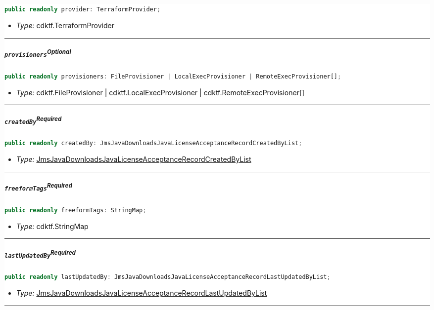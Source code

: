 ```typescript
public readonly provider: TerraformProvider;
```

- *Type:* cdktf.TerraformProvider

---

##### `provisioners`<sup>Optional</sup> <a name="provisioners" id="rhizo-co-terraform-provider-oci.jmsJavaDownloadsJavaLicenseAcceptanceRecord.JmsJavaDownloadsJavaLicenseAcceptanceRecord.property.provisioners"></a>

```typescript
public readonly provisioners: FileProvisioner | LocalExecProvisioner | RemoteExecProvisioner[];
```

- *Type:* cdktf.FileProvisioner | cdktf.LocalExecProvisioner | cdktf.RemoteExecProvisioner[]

---

##### `createdBy`<sup>Required</sup> <a name="createdBy" id="rhizo-co-terraform-provider-oci.jmsJavaDownloadsJavaLicenseAcceptanceRecord.JmsJavaDownloadsJavaLicenseAcceptanceRecord.property.createdBy"></a>

```typescript
public readonly createdBy: JmsJavaDownloadsJavaLicenseAcceptanceRecordCreatedByList;
```

- *Type:* <a href="#rhizo-co-terraform-provider-oci.jmsJavaDownloadsJavaLicenseAcceptanceRecord.JmsJavaDownloadsJavaLicenseAcceptanceRecordCreatedByList">JmsJavaDownloadsJavaLicenseAcceptanceRecordCreatedByList</a>

---

##### `freeformTags`<sup>Required</sup> <a name="freeformTags" id="rhizo-co-terraform-provider-oci.jmsJavaDownloadsJavaLicenseAcceptanceRecord.JmsJavaDownloadsJavaLicenseAcceptanceRecord.property.freeformTags"></a>

```typescript
public readonly freeformTags: StringMap;
```

- *Type:* cdktf.StringMap

---

##### `lastUpdatedBy`<sup>Required</sup> <a name="lastUpdatedBy" id="rhizo-co-terraform-provider-oci.jmsJavaDownloadsJavaLicenseAcceptanceRecord.JmsJavaDownloadsJavaLicenseAcceptanceRecord.property.lastUpdatedBy"></a>

```typescript
public readonly lastUpdatedBy: JmsJavaDownloadsJavaLicenseAcceptanceRecordLastUpdatedByList;
```

- *Type:* <a href="#rhizo-co-terraform-provider-oci.jmsJavaDownloadsJavaLicenseAcceptanceRecord.JmsJavaDownloadsJavaLicenseAcceptanceRecordLastUpdatedByList">JmsJavaDownloadsJavaLicenseAcceptanceRecordLastUpdatedByList</a>

---